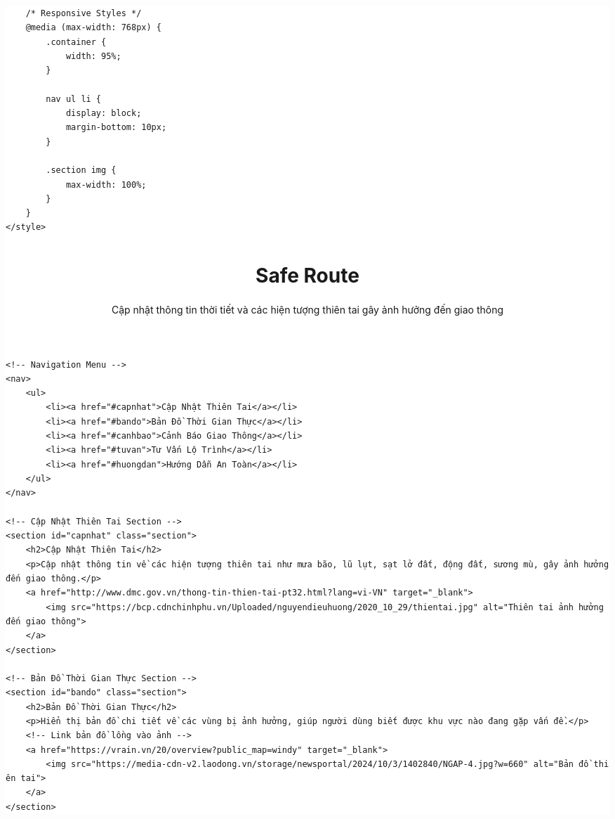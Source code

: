         /* Responsive Styles */
        @media (max-width: 768px) {
            .container {
                width: 95%;
            }

            nav ul li {
                display: block;
                margin-bottom: 10px;
            }

            .section img {
                max-width: 100%;
            }
        }
    </style>
</head>
<body>
    <!-- Header Section -->
    <header>
        <div class="container">
            <h1>Safe Route</h1> <!-- Đã thay đổi tiêu đề chính hiển thị trên web -->
            <p>Cập nhật thông tin thời tiết và các hiện tượng thiên tai gây ảnh hưởng đến giao thông</p>
        </div>
    </header>

    <!-- Navigation Menu -->
    <nav>
        <ul>
            <li><a href="#capnhat">Cập Nhật Thiên Tai</a></li>
            <li><a href="#bando">Bản Đồ Thời Gian Thực</a></li>
            <li><a href="#canhbao">Cảnh Báo Giao Thông</a></li>
            <li><a href="#tuvan">Tư Vấn Lộ Trình</a></li>
            <li><a href="#huongdan">Hướng Dẫn An Toàn</a></li>
        </ul>
    </nav>

    <!-- Cập Nhật Thiên Tai Section -->
    <section id="capnhat" class="section">
        <h2>Cập Nhật Thiên Tai</h2>
        <p>Cập nhật thông tin về các hiện tượng thiên tai như mưa bão, lũ lụt, sạt lở đất, động đất, sương mù, gây ảnh hưởng đến giao thông.</p>
        <a href="http://www.dmc.gov.vn/thong-tin-thien-tai-pt32.html?lang=vi-VN" target="_blank">
            <img src="https://bcp.cdnchinhphu.vn/Uploaded/nguyendieuhuong/2020_10_29/thientai.jpg" alt="Thiên tai ảnh hưởng đến giao thông">
        </a>
    </section>

    <!-- Bản Đồ Thời Gian Thực Section -->
    <section id="bando" class="section">
        <h2>Bản Đồ Thời Gian Thực</h2>
        <p>Hiển thị bản đồ chi tiết về các vùng bị ảnh hưởng, giúp người dùng biết được khu vực nào đang gặp vấn đề.</p>
        <!-- Link bản đồ lồng vào ảnh -->
        <a href="https://vrain.vn/20/overview?public_map=windy" target="_blank">
            <img src="https://media-cdn-v2.laodong.vn/storage/newsportal/2024/10/3/1402840/NGAP-4.jpg?w=660" alt="Bản đồ thiên tai">
        </a>
    </section>
